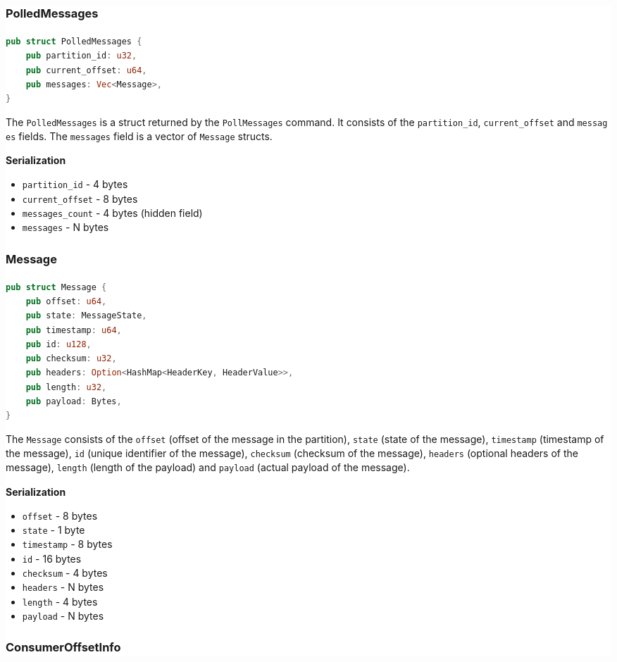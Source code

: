 ### PolledMessages

```rust
pub struct PolledMessages {
    pub partition_id: u32,
    pub current_offset: u64,
    pub messages: Vec<Message>,
}
```

The `PolledMessages` is a struct returned by the `PollMessages` command. It consists of the `partition_id`, `current_offset` and `messages` fields. The `messages` field is a vector of `Message` structs.


**Serialization**

- `partition_id` - 4 bytes
- `current_offset` - 8 bytes
- `messages_count` - 4 bytes (hidden field)
- `messages` - N bytes


### Message

```rust
pub struct Message {
    pub offset: u64,
    pub state: MessageState,
    pub timestamp: u64,
    pub id: u128,
    pub checksum: u32,
    pub headers: Option<HashMap<HeaderKey, HeaderValue>>,
    pub length: u32,
    pub payload: Bytes,
}
```

The `Message` consists of the `offset` (offset of the message in the partition), `state` (state of the message), `timestamp` (timestamp of the message), `id` (unique identifier of the message), `checksum` (checksum of the message), `headers` (optional headers of the message), `length` (length of the payload) and `payload` (actual payload of the message).

**Serialization**

- `offset` - 8 bytes
- `state` - 1 byte
- `timestamp` - 8 bytes
- `id` - 16 bytes
- `checksum` - 4 bytes
- `headers` - N bytes
- `length` - 4 bytes
- `payload` - N bytes


### ConsumerOffsetInfo
